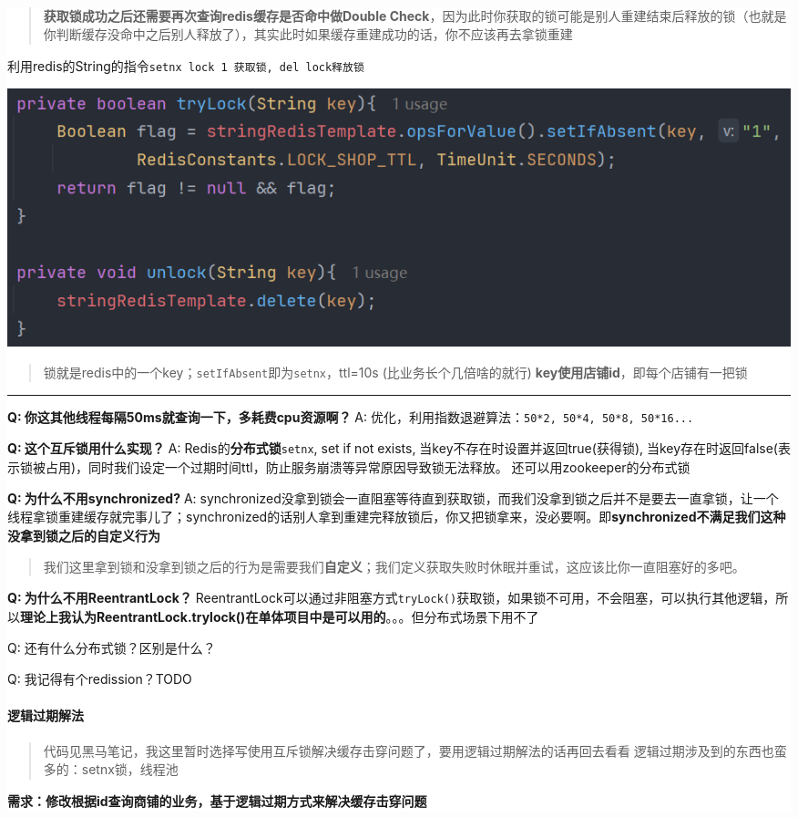 
> **获取锁成功之后还需要再次查询redis缓存是否命中做Double Check**，因为此时你获取的锁可能是别人重建结束后释放的锁（也就是你判断缓存没命中之后别人释放了），其实此时如果缓存重建成功的话，你不应该再去拿锁重建

利用redis的String的指令`setnx lock 1 获取锁, del lock释放锁`

![picture 10](../images/f2df8d40963c0d97d460da67f4084484c01ddb28c80c34a94a2f2ac403867ce6.png)  
> 锁就是redis中的一个key；`setIfAbsent`即为`setnx`，ttl=10s (比业务长个几倍啥的就行)
> **key使用店铺id**，即每个店铺有一把锁

---

**Q: 你这其他线程每隔50ms就查询一下，多耗费cpu资源啊？**
A: 优化，利用指数退避算法：`50*2, 50*4, 50*8, 50*16...` 

**Q: 这个互斥锁用什么实现？**
A: Redis的**分布式锁**`setnx`, set if not exists, 当key不存在时设置并返回true(获得锁), 当key存在时返回false(表示锁被占用)，同时我们设定一个过期时间ttl，防止服务崩溃等异常原因导致锁无法释放。
还可以用zookeeper的分布式锁

**Q: 为什么不用synchronized?**
A: synchronized没拿到锁会一直阻塞等待直到获取锁，而我们没拿到锁之后并不是要去一直拿锁，让一个线程拿锁重建缓存就完事儿了；synchronized的话别人拿到重建完释放锁后，你又把锁拿来，没必要啊。即**synchronized不满足我们这种没拿到锁之后的自定义行为**
> 我们这里拿到锁和没拿到锁之后的行为是需要我们**自定义**；我们定义获取失败时休眠并重试，这应该比你一直阻塞好的多吧。

**Q: 为什么不用ReentrantLock？**
ReentrantLock可以通过非阻塞方式`tryLock()`获取锁，如果锁不可用，不会阻塞，可以执行其他逻辑，所以**理论上我认为ReentrantLock.trylock()在单体项目中是可以用的**。。。但分布式场景下用不了


Q: 还有什么分布式锁？区别是什么？

Q: 我记得有个redission？TODO




#### 逻辑过期解法

> 代码见黑马笔记，我这里暂时选择写使用互斥锁解决缓存击穿问题了，要用逻辑过期解法的话再回去看看
> 逻辑过期涉及到的东西也蛮多的：setnx锁，线程池

**需求：修改根据id查询商铺的业务，基于逻辑过期方式来解决缓存击穿问题**
